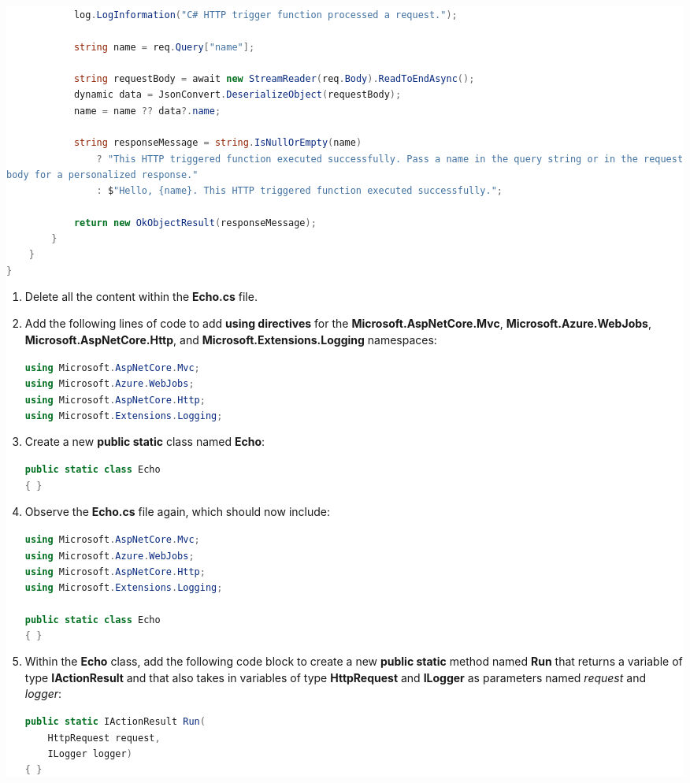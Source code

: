    ```csharp
               log.LogInformation("C# HTTP trigger function processed a request.");

               string name = req.Query["name"];

               string requestBody = await new StreamReader(req.Body).ReadToEndAsync();
               dynamic data = JsonConvert.DeserializeObject(requestBody);
               name = name ?? data?.name;

               string responseMessage = string.IsNullOrEmpty(name)
                   ? "This HTTP triggered function executed successfully. Pass a name in the query string or in the request body for a personalized response."
                   : $"Hello, {name}. This HTTP triggered function executed successfully.";

               return new OkObjectResult(responseMessage);
           }
       }
   }
   ```

1. Delete all the content within the **Echo.cs** file.
1. Add the following lines of code to add **using directives** for the **Microsoft.AspNetCore.Mvc**, **Microsoft.Azure.WebJobs**, **Microsoft.AspNetCore.Http**, and **Microsoft.Extensions.Logging** namespaces:

   ```csharp
   using Microsoft.AspNetCore.Mvc;
   using Microsoft.Azure.WebJobs;
   using Microsoft.AspNetCore.Http;
   using Microsoft.Extensions.Logging;
   ```

1. Create a new **public static** class named **Echo**:

   ```csharp
   public static class Echo
   { }
   ```

1. Observe the **Echo.cs** file again, which should now include:

   ```csharp
   using Microsoft.AspNetCore.Mvc;
   using Microsoft.Azure.WebJobs;
   using Microsoft.AspNetCore.Http;
   using Microsoft.Extensions.Logging;

   public static class Echo
   { }
   ```

1. Within the **Echo** class, add the following code block to create a new **public static** method named **Run** that returns a variable of type **IActionResult** and that also takes in variables of type **HttpRequest** and **ILogger** as parameters named _request_ and _logger_:

   ```csharp
   public static IActionResult Run(
       HttpRequest request,
       ILogger logger)
   { }
   ```


[azure-functions-core-tools-new-function]: https://docs.microsoft.com/azure/azure-functions/functions-run-local#create-func
[azure-functions-core-tools-new-project]: https://docs.microsoft.com/azure/azure-functions/functions-run-local#create-a-local-functions-project
[azure-functions-core-tools-start-function]: https://docs.microsoft.com/azure/azure-functions/functions-run-local#start
[azure-functions-core-tools-publish-azure]: https://docs.microsoft.com/azure/azure-functions/functions-run-local#publish